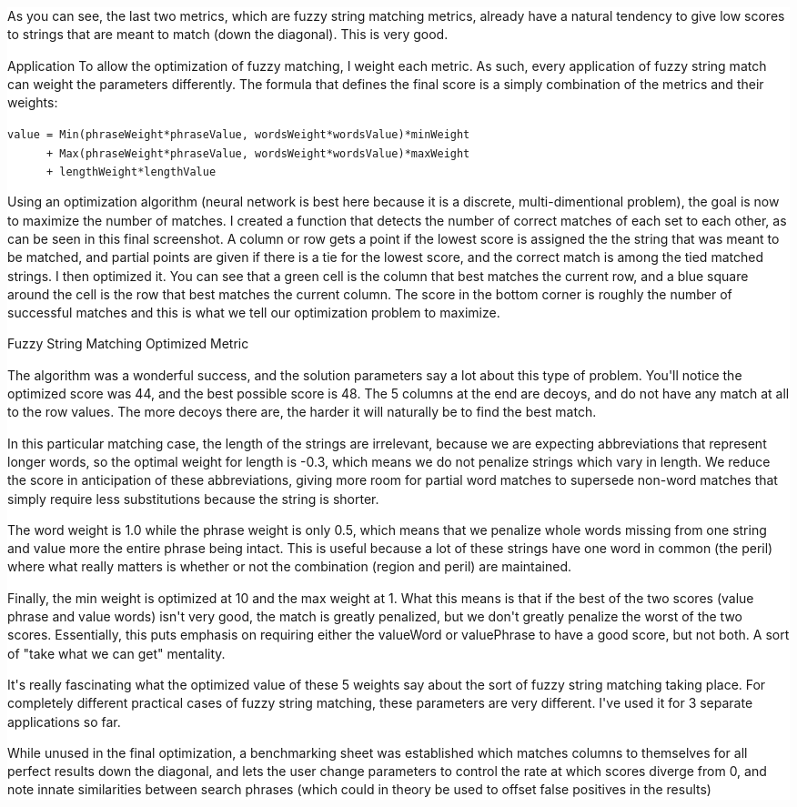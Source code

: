 As you can see, the last two metrics, which are fuzzy string matching metrics, already have a natural tendency to give low scores to strings that are meant to match (down the diagonal). This is very good.

Application To allow the optimization of fuzzy matching, I weight each metric. As such, every application of fuzzy string match can weight the parameters differently. The formula that defines the final score is a simply combination of the metrics and their weights:

```vb
value = Min(phraseWeight*phraseValue, wordsWeight*wordsValue)*minWeight
      + Max(phraseWeight*phraseValue, wordsWeight*wordsValue)*maxWeight
      + lengthWeight*lengthValue
```

Using an optimization algorithm (neural network is best here because it is a discrete, multi-dimentional problem), the goal is now to maximize the number of matches. I created a function that detects the number of correct matches of each set to each other, as can be seen in this final screenshot. A column or row gets a point if the lowest score is assigned the the string that was meant to be matched, and partial points are given if there is a tie for the lowest score, and the correct match is among the tied matched strings. I then optimized it. You can see that a green cell is the column that best matches the current row, and a blue square around the cell is the row that best matches the current column. The score in the bottom corner is roughly the number of successful matches and this is what we tell our optimization problem to maximize.

Fuzzy String Matching Optimized Metric

The algorithm was a wonderful success, and the solution parameters say a lot about this type of problem. You'll notice the optimized score was 44, and the best possible score is 48. The 5 columns at the end are decoys, and do not have any match at all to the row values. The more decoys there are, the harder it will naturally be to find the best match.

In this particular matching case, the length of the strings are irrelevant, because we are expecting abbreviations that represent longer words, so the optimal weight for length is -0.3, which means we do not penalize strings which vary in length. We reduce the score in anticipation of these abbreviations, giving more room for partial word matches to supersede non-word matches that simply require less substitutions because the string is shorter.

The word weight is 1.0 while the phrase weight is only 0.5, which means that we penalize whole words missing from one string and value more the entire phrase being intact. This is useful because a lot of these strings have one word in common (the peril) where what really matters is whether or not the combination (region and peril) are maintained.

Finally, the min weight is optimized at 10 and the max weight at 1. What this means is that if the best of the two scores (value phrase and value words) isn't very good, the match is greatly penalized, but we don't greatly penalize the worst of the two scores. Essentially, this puts emphasis on requiring either the valueWord or valuePhrase to have a good score, but not both. A sort of "take what we can get" mentality.

It's really fascinating what the optimized value of these 5 weights say about the sort of fuzzy string matching taking place. For completely different practical cases of fuzzy string matching, these parameters are very different. I've used it for 3 separate applications so far.

While unused in the final optimization, a benchmarking sheet was established which matches columns to themselves for all perfect results down the diagonal, and lets the user change parameters to control the rate at which scores diverge from 0, and note innate similarities between search phrases (which could in theory be used to offset false positives in the results)
